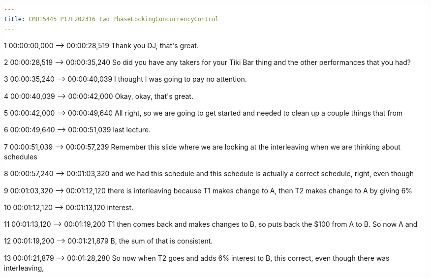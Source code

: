 ```yaml
---
title: CMU15445 P17F202316 Two PhaseLockingConcurrencyControl
---
```


1
00:00:00,000 --> 00:00:28,519
Thank you DJ, that's great.

2
00:00:28,519 --> 00:00:35,240
So did you have any takers for your Tiki Bar thing and the other performances that you had?

3
00:00:35,240 --> 00:00:40,039
I thought I was going to pay no attention.

4
00:00:40,039 --> 00:00:42,000
Okay, okay, that's great.

5
00:00:42,000 --> 00:00:49,640
All right, so we are going to get started and needed to clean up a couple things that from

6
00:00:49,640 --> 00:00:51,039
last lecture.

7
00:00:51,039 --> 00:00:57,239
Remember this slide where we are looking at the interleaving when we are thinking about schedules

8
00:00:57,240 --> 00:01:03,320
and we had this schedule and this schedule is actually a correct schedule, right, even though

9
00:01:03,320 --> 00:01:12,120
there is interleaving because T1 makes change to A, then T2 makes change to A by giving 6%

10
00:01:12,120 --> 00:01:13,120
interest.

11
00:01:13,120 --> 00:01:19,200
T1 then comes back and makes changes to B, so puts back the $100 from A to B. So now A and

12
00:01:19,200 --> 00:01:21,879
B, the sum of that is consistent.

13
00:01:21,879 --> 00:01:28,280
So now when T2 goes and adds 6% interest to B, this correct, even though there was interleaving,

